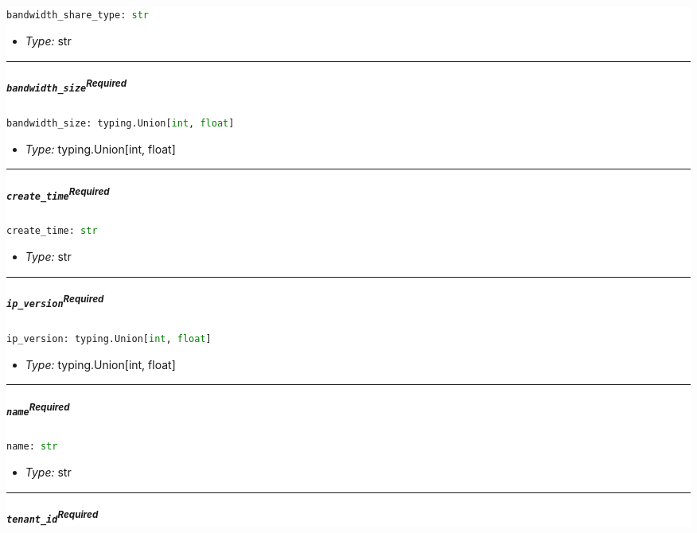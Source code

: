 ```python
bandwidth_share_type: str
```

- *Type:* str

---

##### `bandwidth_size`<sup>Required</sup> <a name="bandwidth_size" id="@cdktf/provider-opentelekomcloud.dataOpentelekomcloudVpcEipV1.DataOpentelekomcloudVpcEipV1.property.bandwidthSize"></a>

```python
bandwidth_size: typing.Union[int, float]
```

- *Type:* typing.Union[int, float]

---

##### `create_time`<sup>Required</sup> <a name="create_time" id="@cdktf/provider-opentelekomcloud.dataOpentelekomcloudVpcEipV1.DataOpentelekomcloudVpcEipV1.property.createTime"></a>

```python
create_time: str
```

- *Type:* str

---

##### `ip_version`<sup>Required</sup> <a name="ip_version" id="@cdktf/provider-opentelekomcloud.dataOpentelekomcloudVpcEipV1.DataOpentelekomcloudVpcEipV1.property.ipVersion"></a>

```python
ip_version: typing.Union[int, float]
```

- *Type:* typing.Union[int, float]

---

##### `name`<sup>Required</sup> <a name="name" id="@cdktf/provider-opentelekomcloud.dataOpentelekomcloudVpcEipV1.DataOpentelekomcloudVpcEipV1.property.name"></a>

```python
name: str
```

- *Type:* str

---

##### `tenant_id`<sup>Required</sup> <a name="tenant_id" id="@cdktf/provider-opentelekomcloud.dataOpentelekomcloudVpcEipV1.DataOpentelekomcloudVpcEipV1.property.tenantId"></a>
